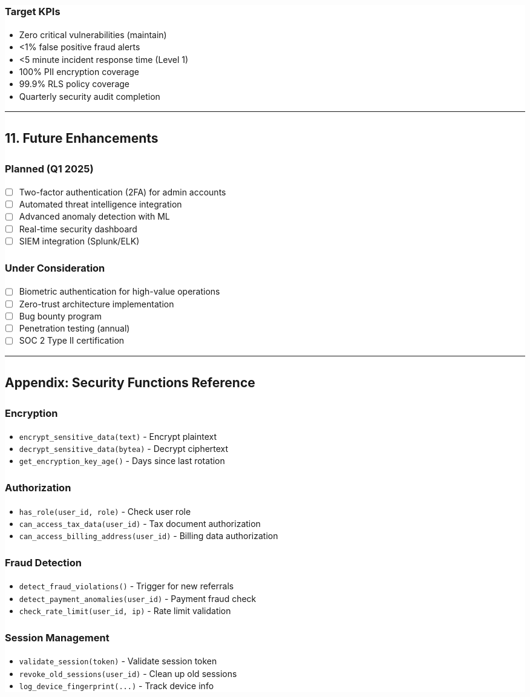 ### Target KPIs
- Zero critical vulnerabilities (maintain)
- <1% false positive fraud alerts
- <5 minute incident response time (Level 1)
- 100% PII encryption coverage
- 99.9% RLS policy coverage
- Quarterly security audit completion

---

## 11. Future Enhancements

### Planned (Q1 2025)
- [ ] Two-factor authentication (2FA) for admin accounts
- [ ] Automated threat intelligence integration
- [ ] Advanced anomaly detection with ML
- [ ] Real-time security dashboard
- [ ] SIEM integration (Splunk/ELK)

### Under Consideration
- [ ] Biometric authentication for high-value operations
- [ ] Zero-trust architecture implementation
- [ ] Bug bounty program
- [ ] Penetration testing (annual)
- [ ] SOC 2 Type II certification

---

## Appendix: Security Functions Reference

### Encryption
- `encrypt_sensitive_data(text)` - Encrypt plaintext
- `decrypt_sensitive_data(bytea)` - Decrypt ciphertext
- `get_encryption_key_age()` - Days since last rotation

### Authorization
- `has_role(user_id, role)` - Check user role
- `can_access_tax_data(user_id)` - Tax document authorization
- `can_access_billing_address(user_id)` - Billing data authorization

### Fraud Detection
- `detect_fraud_violations()` - Trigger for new referrals
- `detect_payment_anomalies(user_id)` - Payment fraud check
- `check_rate_limit(user_id, ip)` - Rate limit validation

### Session Management
- `validate_session(token)` - Validate session token
- `revoke_old_sessions(user_id)` - Clean up old sessions
- `log_device_fingerprint(...)` - Track device info
